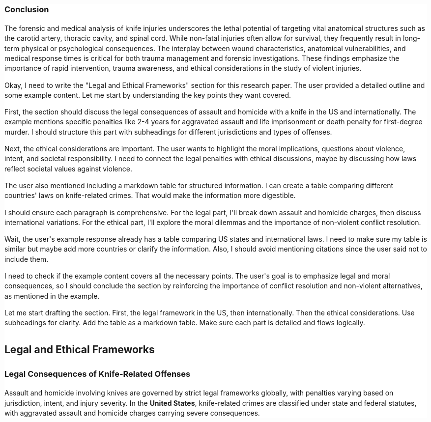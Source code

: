 
### **Conclusion**  
The forensic and medical analysis of knife injuries underscores the lethal potential of targeting vital anatomical structures such as the carotid artery, thoracic cavity, and spinal cord. While non-fatal injuries often allow for survival, they frequently result in long-term physical or psychological consequences. The interplay between wound characteristics, anatomical vulnerabilities, and medical response times is critical for both trauma management and forensic investigations. These findings emphasize the importance of rapid intervention, trauma awareness, and ethical considerations in the study of violent injuries.


<think>
Okay, I need to write the "Legal and Ethical Frameworks" section for this research paper. The user provided a detailed outline and some example content. Let me start by understanding the key points they want covered.

First, the section should discuss the legal consequences of assault and homicide with a knife in the US and internationally. The example mentions specific penalties like 2-4 years for aggravated assault and life imprisonment or death penalty for first-degree murder. I should structure this part with subheadings for different jurisdictions and types of offenses.

Next, the ethical considerations are important. The user wants to highlight the moral implications, questions about violence, intent, and societal responsibility. I need to connect the legal penalties with ethical discussions, maybe by discussing how laws reflect societal values against violence.

The user also mentioned including a markdown table for structured information. I can create a table comparing different countries' laws on knife-related crimes. That would make the information more digestible.

I should ensure each paragraph is comprehensive. For the legal part, I'll break down assault and homicide charges, then discuss international variations. For the ethical part, I'll explore the moral dilemmas and the importance of non-violent conflict resolution.

Wait, the user's example response already has a table comparing US states and international laws. I need to make sure my table is similar but maybe add more countries or clarify the information. Also, I should avoid mentioning citations since the user said not to include them.

I need to check if the example content covers all the necessary points. The user's goal is to emphasize legal and moral consequences, so I should conclude the section by reinforcing the importance of conflict resolution and non-violent alternatives, as mentioned in the example.

Let me start drafting the section. First, the legal framework in the US, then internationally. Then the ethical considerations. Use subheadings for clarity. Add the table as a markdown table. Make sure each part is detailed and flows logically.
</think>

## Legal and Ethical Frameworks  

### **Legal Consequences of Knife-Related Offenses**  
Assault and homicide involving knives are governed by strict legal frameworks globally, with penalties varying based on jurisdiction, intent, and injury severity. In the **United States**, knife-related crimes are classified under state and federal statutes, with aggravated assault and homicide charges carrying severe consequences.  
